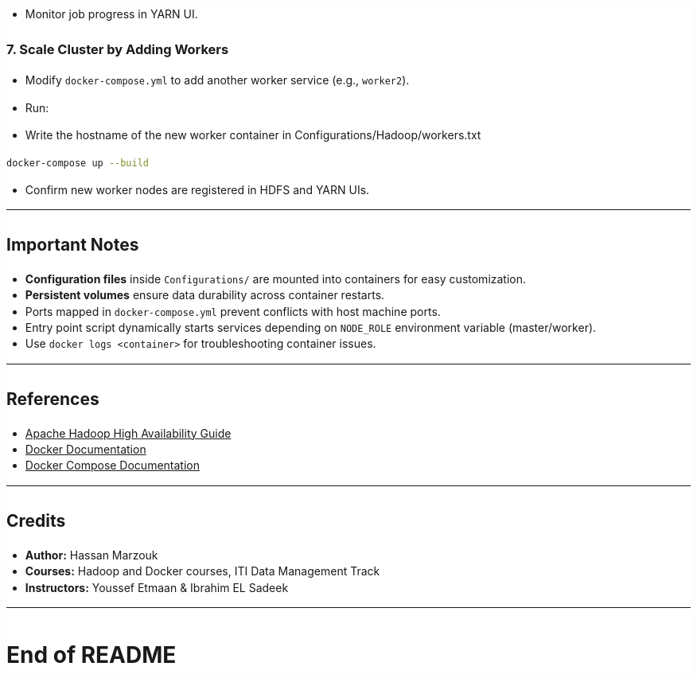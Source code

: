 - Monitor job progress in YARN UI.

### 7. Scale Cluster by Adding Workers

- Modify `docker-compose.yml` to add another worker service (e.g., `worker2`).  
- Run:  


- Write the hostname of the new worker container in Configurations/Hadoop/workers.txt

```bash
docker-compose up --build
```
- Confirm new worker nodes are registered in HDFS and YARN UIs.

---

## Important Notes

- **Configuration files** inside `Configurations/` are mounted into containers for easy customization.  
- **Persistent volumes** ensure data durability across container restarts.  
- Ports mapped in `docker-compose.yml` prevent conflicts with host machine ports.  
- Entry point script dynamically starts services depending on `NODE_ROLE` environment variable (master/worker).  
- Use `docker logs <container>` for troubleshooting container issues.

---

## References

- [Apache Hadoop High Availability Guide](https://hadoop.apache.org/docs/stable/hadoop-project-dist/hadoop-hdfs/HDFSHighAvailabilityWithQJM.html#Deployment)  
- [Docker Documentation](https://docs.docker.com/)  
- [Docker Compose Documentation](https://docs.docker.com/compose/)

---

## Credits

- **Author:** Hassan Marzouk  
- **Courses:** Hadoop and Docker courses, ITI Data Management Track  
- **Instructors:** Youssef Etmaan & Ibrahim EL Sadeek  

---

# End of README

